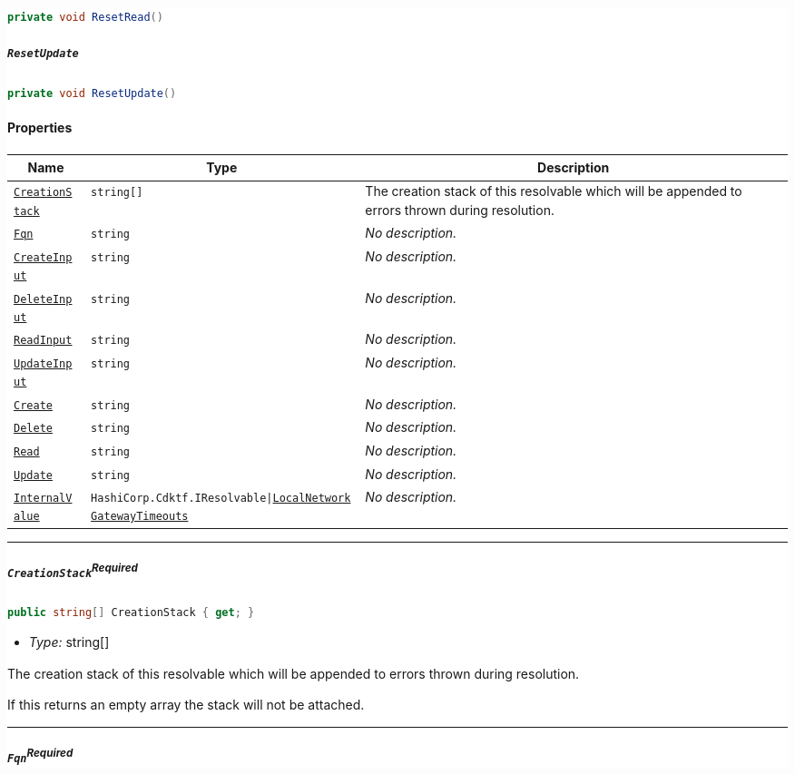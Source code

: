 ```csharp
private void ResetRead()
```

##### `ResetUpdate` <a name="ResetUpdate" id="@cdktf/provider-azurestack.localNetworkGateway.LocalNetworkGatewayTimeoutsOutputReference.resetUpdate"></a>

```csharp
private void ResetUpdate()
```


#### Properties <a name="Properties" id="Properties"></a>

| **Name** | **Type** | **Description** |
| --- | --- | --- |
| <code><a href="#@cdktf/provider-azurestack.localNetworkGateway.LocalNetworkGatewayTimeoutsOutputReference.property.creationStack">CreationStack</a></code> | <code>string[]</code> | The creation stack of this resolvable which will be appended to errors thrown during resolution. |
| <code><a href="#@cdktf/provider-azurestack.localNetworkGateway.LocalNetworkGatewayTimeoutsOutputReference.property.fqn">Fqn</a></code> | <code>string</code> | *No description.* |
| <code><a href="#@cdktf/provider-azurestack.localNetworkGateway.LocalNetworkGatewayTimeoutsOutputReference.property.createInput">CreateInput</a></code> | <code>string</code> | *No description.* |
| <code><a href="#@cdktf/provider-azurestack.localNetworkGateway.LocalNetworkGatewayTimeoutsOutputReference.property.deleteInput">DeleteInput</a></code> | <code>string</code> | *No description.* |
| <code><a href="#@cdktf/provider-azurestack.localNetworkGateway.LocalNetworkGatewayTimeoutsOutputReference.property.readInput">ReadInput</a></code> | <code>string</code> | *No description.* |
| <code><a href="#@cdktf/provider-azurestack.localNetworkGateway.LocalNetworkGatewayTimeoutsOutputReference.property.updateInput">UpdateInput</a></code> | <code>string</code> | *No description.* |
| <code><a href="#@cdktf/provider-azurestack.localNetworkGateway.LocalNetworkGatewayTimeoutsOutputReference.property.create">Create</a></code> | <code>string</code> | *No description.* |
| <code><a href="#@cdktf/provider-azurestack.localNetworkGateway.LocalNetworkGatewayTimeoutsOutputReference.property.delete">Delete</a></code> | <code>string</code> | *No description.* |
| <code><a href="#@cdktf/provider-azurestack.localNetworkGateway.LocalNetworkGatewayTimeoutsOutputReference.property.read">Read</a></code> | <code>string</code> | *No description.* |
| <code><a href="#@cdktf/provider-azurestack.localNetworkGateway.LocalNetworkGatewayTimeoutsOutputReference.property.update">Update</a></code> | <code>string</code> | *No description.* |
| <code><a href="#@cdktf/provider-azurestack.localNetworkGateway.LocalNetworkGatewayTimeoutsOutputReference.property.internalValue">InternalValue</a></code> | <code>HashiCorp.Cdktf.IResolvable\|<a href="#@cdktf/provider-azurestack.localNetworkGateway.LocalNetworkGatewayTimeouts">LocalNetworkGatewayTimeouts</a></code> | *No description.* |

---

##### `CreationStack`<sup>Required</sup> <a name="CreationStack" id="@cdktf/provider-azurestack.localNetworkGateway.LocalNetworkGatewayTimeoutsOutputReference.property.creationStack"></a>

```csharp
public string[] CreationStack { get; }
```

- *Type:* string[]

The creation stack of this resolvable which will be appended to errors thrown during resolution.

If this returns an empty array the stack will not be attached.

---

##### `Fqn`<sup>Required</sup> <a name="Fqn" id="@cdktf/provider-azurestack.localNetworkGateway.LocalNetworkGatewayTimeoutsOutputReference.property.fqn"></a>
